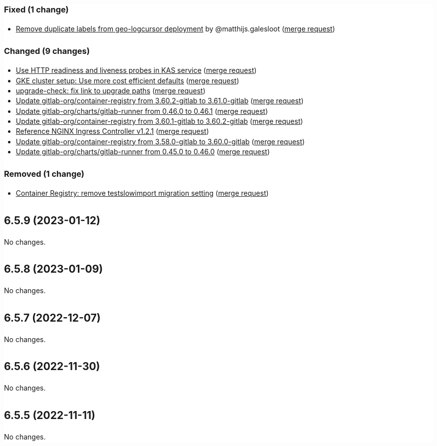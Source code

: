 ### Fixed (1 change)

- [Remove duplicate labels from geo-logcursor deployment](gitlab-org/charts/gitlab@2b9837a575bb3a096b99b92b2db4e3204f4770fd) by @matthijs.galesloot ([merge request](gitlab-org/charts/gitlab!2848))

### Changed (9 changes)

- [Use HTTP readiness and liveness probes in KAS service](gitlab-org/charts/gitlab@82d46004f1926f2d80f3000b237ff653937ec061) ([merge request](gitlab-org/charts/gitlab!2839))
- [GKE cluster setup: Use more cost efficient defaults](gitlab-org/charts/gitlab@6ca2dfa9050f071c7ea0e6dd03c53c9934b65dbb) ([merge request](gitlab-org/charts/gitlab!2846))
- [upgrade-check: fix link to upgrade paths](gitlab-org/charts/gitlab@92546240d859b22a4e74c34e534a41aa8f2cc790) ([merge request](gitlab-org/charts/gitlab!2860))
- [Update gitlab-org/container-registry from 3.60.2-gitlab to 3.61.0-gitlab](gitlab-org/charts/gitlab@b4f333f9d1d625fba757efb2b30bf2dccdd660c3) ([merge request](gitlab-org/charts/gitlab!2858))
- [Update gitlab-org/charts/gitlab-runner from 0.46.0 to 0.46.1](gitlab-org/charts/gitlab@df9042dc4670e68d58133ff2c0df91d64d7312fb) ([merge request](gitlab-org/charts/gitlab!2857))
- [Update gitlab-org/container-registry from 3.60.1-gitlab to 3.60.2-gitlab](gitlab-org/charts/gitlab@241c6e7b2ea0f3519e196ff1d8665dd3db798075) ([merge request](gitlab-org/charts/gitlab!2853))
- [Reference NGINX Ingress Controller v1.2.1](gitlab-org/charts/gitlab@16806386287fe15c50d7f1cb784f5969f3cc94dc) ([merge request](gitlab-org/charts/gitlab!2843))
- [Update gitlab-org/container-registry from 3.58.0-gitlab to 3.60.0-gitlab](gitlab-org/charts/gitlab@5704dd87f8b727fcfc4a4a95598963b73a9def9f) ([merge request](gitlab-org/charts/gitlab!2832))
- [Update gitlab-org/charts/gitlab-runner from 0.45.0 to 0.46.0](gitlab-org/charts/gitlab@c87b340719a325e1dc83a5487ec6478e7664f4a2) ([merge request](gitlab-org/charts/gitlab!2824))

### Removed (1 change)

- [Container Registry: remove testslowimport migration setting](gitlab-org/charts/gitlab@b433267a4a406dc7dbfd22c72de930cf62994eea) ([merge request](gitlab-org/charts/gitlab!2818))

## 6.5.9 (2023-01-12)

No changes.

## 6.5.8 (2023-01-09)

No changes.

## 6.5.7 (2022-12-07)

No changes.

## 6.5.6 (2022-11-30)

No changes.

## 6.5.5 (2022-11-11)

No changes.
